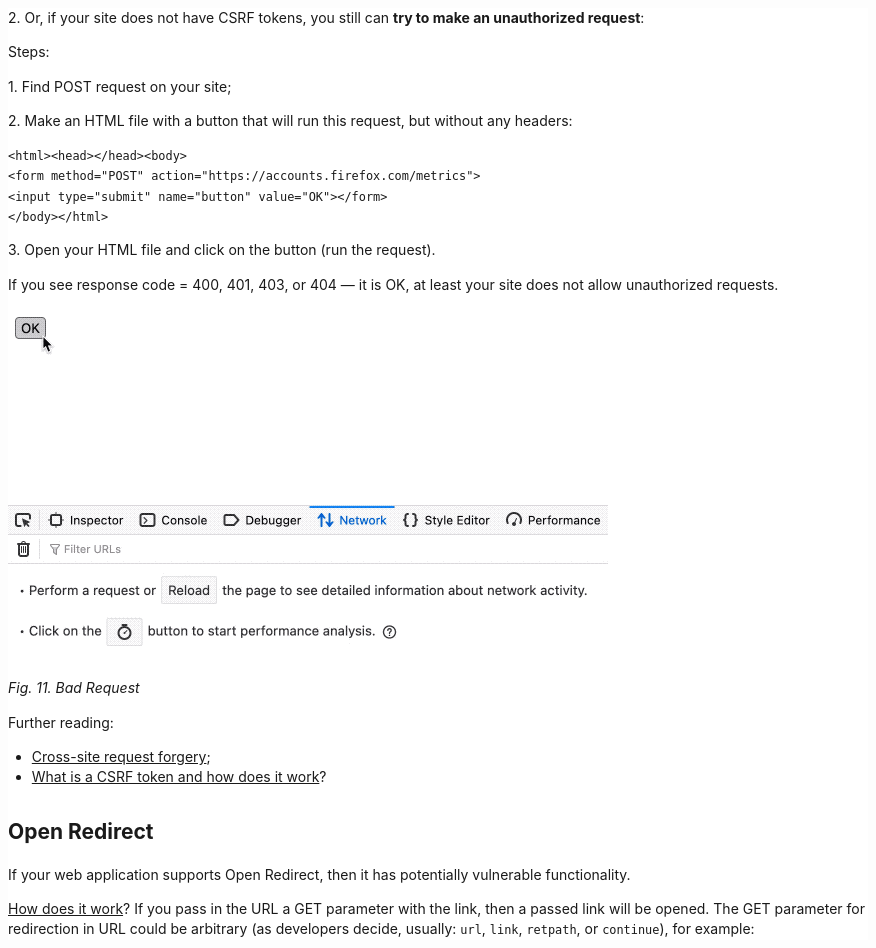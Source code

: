 2\. Or, if your site does not have CSRF tokens, you still can **try to make an unauthorized request**:

Steps:

1\. Find POST request on your site;

2\. Make an HTML file with a button that will run this request, but without any headers:

```
<html><head></head><body>
<form method="POST" action="https://accounts.firefox.com/metrics">
<input type="submit" name="button" value="OK"></form>
</body></html>

```

3\. Open your HTML file and click on the button (run the request).

If you see response code = 400, 401, 403, or 404 — it is OK, at least your site does not allow unauthorized requests.

![Bad Request](/assets/2022-05-06/11-csrf-bad-request.gif)

_Fig. 11. Bad Request_

Further reading:

- [Cross-site request forgery](https://en.wikipedia.org/wiki/Cross-site_request_forgery);
- [What is a CSRF token and how does it work](https://brightsec.com/blog/csrf-token/)?

## Open Redirect

If your web application supports Open Redirect, then it has potentially vulnerable functionality.

[How does it work](https://www.acunetix.com/blog/web-security-zone/what-are-open-redirects/)? If you pass in the URL a GET parameter with the link, then a passed link will be opened. The GET parameter for redirection in URL could be arbitrary (as developers decide, usually: `url`, `link`, `retpath`, or `continue`), for example:
